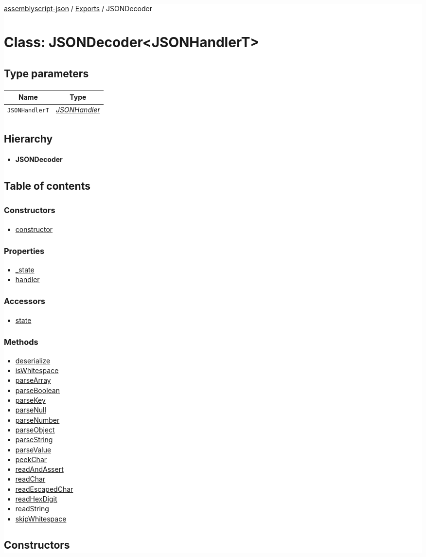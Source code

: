 [assemblyscript-json](../README.md) / [Exports](../modules.md) / JSONDecoder

# Class: JSONDecoder<JSONHandlerT\>

## Type parameters

Name | Type |
------ | ------ |
`JSONHandlerT` | [*JSONHandler*](jsonhandler.md) |

## Hierarchy

* **JSONDecoder**

## Table of contents

### Constructors

- [constructor](jsondecoder.md#constructor)

### Properties

- [\_state](jsondecoder.md#_state)
- [handler](jsondecoder.md#handler)

### Accessors

- [state](jsondecoder.md#state)

### Methods

- [deserialize](jsondecoder.md#deserialize)
- [isWhitespace](jsondecoder.md#iswhitespace)
- [parseArray](jsondecoder.md#parsearray)
- [parseBoolean](jsondecoder.md#parseboolean)
- [parseKey](jsondecoder.md#parsekey)
- [parseNull](jsondecoder.md#parsenull)
- [parseNumber](jsondecoder.md#parsenumber)
- [parseObject](jsondecoder.md#parseobject)
- [parseString](jsondecoder.md#parsestring)
- [parseValue](jsondecoder.md#parsevalue)
- [peekChar](jsondecoder.md#peekchar)
- [readAndAssert](jsondecoder.md#readandassert)
- [readChar](jsondecoder.md#readchar)
- [readEscapedChar](jsondecoder.md#readescapedchar)
- [readHexDigit](jsondecoder.md#readhexdigit)
- [readString](jsondecoder.md#readstring)
- [skipWhitespace](jsondecoder.md#skipwhitespace)

## Constructors

